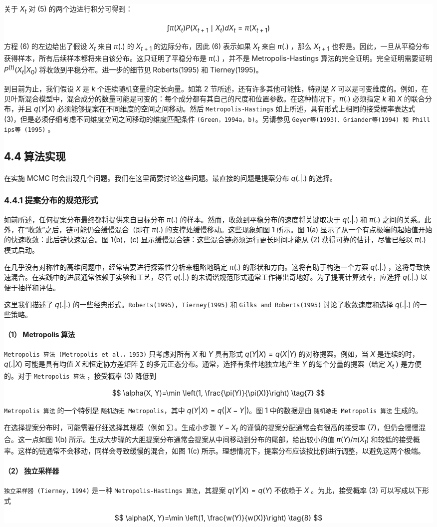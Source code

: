 关于 $X_t$ 对 (5) 的两个边进行积分可得到：

$$
\int \pi\left(X_{t}\right) P\left(X_{t+1} \mid X_{t}\right) d X_{t}=\pi\left(X_{t+1}\right) \tag{6}
$$

方程 (6) 的左边给出了假设 $X_t$ 来自 $\pi(.)$ 的 $X_{t+1}$ 的边际分布，因此 (6) 表示如果 $X_t$ 来自 $\pi(.)$ ，那么 $X_{t+1}$ 也将是。因此，一旦从平稳分布获得样本，所有后续样本都将来自该分布。这只证明了平稳分布是 $\pi(.)$ ，并不是 Metropolis-Hastings 算法的完全证明。完全证明需要证明 $P^{(t)}(X_t | X_0)$ 将收敛到平稳分布。进一步的细节见 Roberts(1995) 和 Tierney(1995)。

到目前为止，我们假设 $X$ 是 $k$ 个连续随机变量的定长向量。如第 2 节所述，还有许多其他可能性，特别是 $X$ 可以是可变维度的。例如，在贝叶斯混合模型中，混合成分的数量可能是可变的：每个成分都有其自己的尺度和位置参数。在这种情况下，$\pi(.)$ 必须指定 $k$ 和 $X$ 的联合分布，并且 $q(Y|X)$  必须能够提案在不同维度的空间之间移动。然后 `Metropolis-Hastings` 如上所述，具有形式上相同的接受概率表达式 (3)，但是必须仔细考虑不同维度空间之间移动的维度匹配条件 `(Green，1994a，b)`。另请参见 `Geyer等(1993)、Griander等(1994) 和 Phillips等 (1995)` 。 


## 4.4 算法实现

在实施 MCMC 时会出现几个问题。我们在这里简要讨论这些问题。最直接的问题是提案分布  $q(.|.)$  的选择。

### 4.4.1 提案分布的规范形式

如前所述，任何提案分布最终都将提供来自目标分布 $\pi(.)$ 的样本。然而，收敛到平稳分布的速度将关键取决于  $q(.|.)$  和 $\pi (.)$  之间的关系。此外，在“收敛”之后，链可能仍会缓慢混合（即在 $\pi(.)$ 的支撑处缓慢移动。这些现象如图 1 所示。图 1(a) 显示了从一个有点极端的起始值开始的快速收敛：此后链快速混合。图 1(b)，(c) 显示缓慢混合链：这些混合链必须运行更长时间才能从 (2) 获得可靠的估计，尽管已经以 $\pi (.)$  模式启动。

在几乎没有对称性的高维问题中，经常需要进行探索性分析来粗略地确定  $\pi (.)$  的形状和方向。这将有助于构造一个方案  $q(.|.)$ ，这将导致快速混合。在实践中的进展通常依赖于实验和工艺，尽管  $q(.|.)$  的未调谐规范形式通常工作得出奇地好。为了提高计算效率，应选择  $q(.|.)$  以便于抽样和评估。

这里我们描述了  $q(.|.)$  的一些经典形式。`Roberts(1995)`，`Tierney(1995)` 和 `Gilks and Roberts(1995)` 讨论了收敛速度和选择  $q(.|.)$  的一些策略。

#### （1） Metropolis 算法

`Metropolis 算法 (Metropolis et al.，1953)` 只考虑对所有 $X$ 和 $Y$ 具有形式  $q(Y|X)=q(X|Y)$  的对称提案。例如，当 $X$ 是连续的时， $q(.|X)$  可能是具有均值 $X$ 和恒定协方差矩阵 $\sum$ 的多元正态分布。通常，选择有条件地独立地产生 $Y$ 的每个分量的提案（给定 $X_t$ ) 是方便的。对于 `Metropolis 算法` ，接受概率 (3) 降低到

$$
\alpha(X, Y)=\min \left(1, \frac{\pi(Y)}{\pi(X)}\right) \tag{7}
$$

`Metropolis 算法` 的一个特例是 `随机游走 Metropolis`，其中 $q(Y|X)=q(|X-Y|)$。图 1 中的数据是由 `随机游走 Metropolis 算法` 生成的。

在选择提案分布时，可能需要仔细选择其规模（例如 $\sum$）。生成小步骤 $Y-X_t$ 的谨慎的提案分配通常会有很高的接受率 (7)，但仍会慢慢混合。这一点如图 1(b) 所示。生成大步骤的大胆提案分布通常会提案从中间移动到分布的尾部，给出较小的值 $\pi (Y) / \pi (X_t)$ 和较低的接受概率。这样的链通常不会移动，同样会导致缓慢的混合，如图 1(c) 所示。理想情况下，提案分布应该按比例进行调整，以避免这两个极端。

#### （2） 独立采样器

`独立采样器 (Tierney，1994)` 是一种 `Metropolis-Hastings 算法`，其提案 $q(Y|X)=q(Y)$ 不依赖于 $X$ 。为此，接受概率 (3) 可以写成以下形式

$$
\alpha(X, Y)=\min \left(1, \frac{w(Y)}{w(X)}\right) \tag{8}
$$
